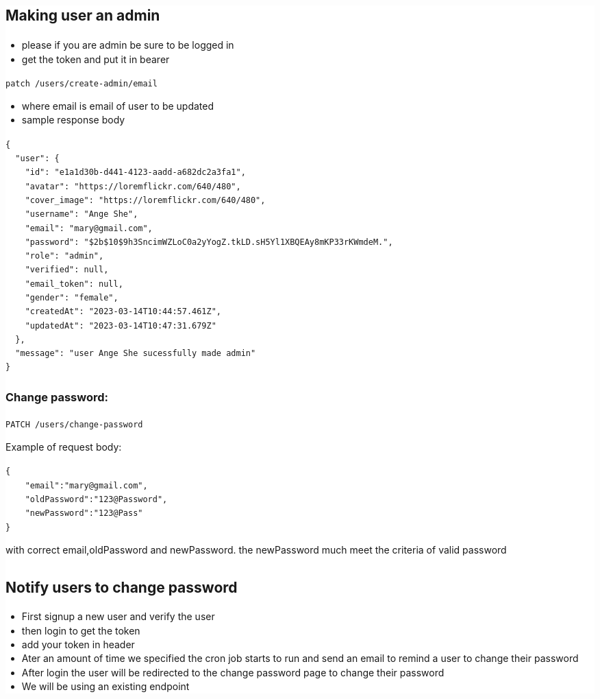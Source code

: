 ## Making user an admin
- please if you are admin be sure to be logged in
- get the token and put it in bearer

`patch /users/create-admin/email`
- where email is email of user to be updated 
- sample response body

```
{
  "user": {
    "id": "e1a1d30b-d441-4123-aadd-a682dc2a3fa1",
    "avatar": "https://loremflickr.com/640/480",
    "cover_image": "https://loremflickr.com/640/480",
    "username": "Ange She",
    "email": "mary@gmail.com",
    "password": "$2b$10$9h3SncimWZLoC0a2yYogZ.tkLD.sH5Yl1XBQEAy8mKP33rKWmdeM.",
    "role": "admin",
    "verified": null,
    "email_token": null,
    "gender": "female",
    "createdAt": "2023-03-14T10:44:57.461Z",
    "updatedAt": "2023-03-14T10:47:31.679Z"
  },
  "message": "user Ange She sucessfully made admin"
}
```

### Change password:

`PATCH /users/change-password`

Example of request body:

```
{
    "email":"mary@gmail.com",
    "oldPassword":"123@Password",
    "newPassword":"123@Pass"
}
```
with correct email,oldPassword and newPassword. the newPassword much meet the criteria of valid password

## Notify users to change password
- First signup a new user and verify the user
- then login to get the token
- add your token in header
- Ater an amount of time we specified the cron job starts to run and send an email to remind a user to change their password
- After login the user will be redirected to the change password page to change their password
- We will be using an existing endpoint
